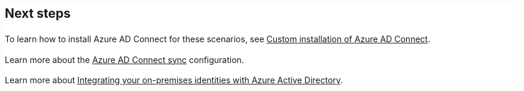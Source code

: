 ## Next steps
To learn how to install Azure AD Connect for these scenarios, see [Custom installation of Azure AD Connect](active-directory-aadconnect-get-started-custom.md).

Learn more about the [Azure AD Connect sync](active-directory-aadconnectsync-whatis.md) configuration.

Learn more about [Integrating your on-premises identities with Azure Active Directory](active-directory-aadconnect.md).
